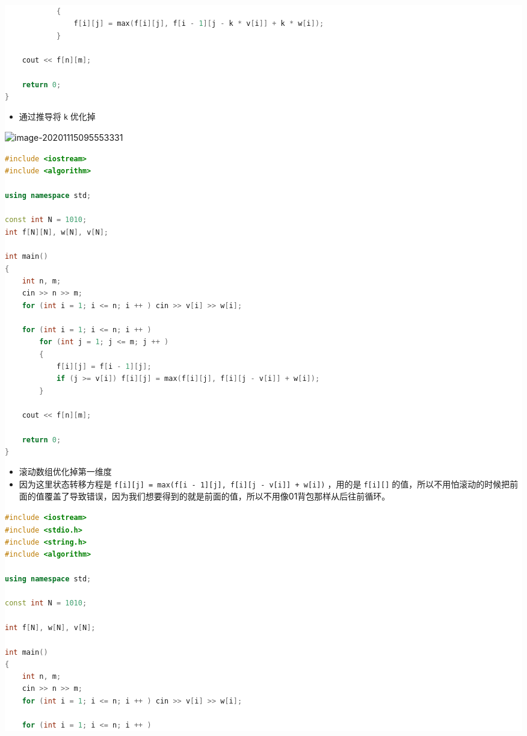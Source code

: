 ```cpp
            {
                f[i][j] = max(f[i][j], f[i - 1][j - k * v[i]] + k * w[i]);
            }
            
    cout << f[n][m];
    
    return 0;
}
```

+ 通过推导将 `k` 优化掉

![image-20201115095553331](https://cdn.jsdelivr.net/gh/smallzhong/picgo-pic-bed/image-20201115095553331.png)

```cpp
#include <iostream>
#include <algorithm>

using namespace std;

const int N = 1010;
int f[N][N], w[N], v[N];

int main()
{
    int n, m;
    cin >> n >> m;
    for (int i = 1; i <= n; i ++ ) cin >> v[i] >> w[i];
    
    for (int i = 1; i <= n; i ++ )
        for (int j = 1; j <= m; j ++ )
        {
            f[i][j] = f[i - 1][j];
            if (j >= v[i]) f[i][j] = max(f[i][j], f[i][j - v[i]] + w[i]);
        }
        
    cout << f[n][m];
    
    return 0;
}
```

+ 滚动数组优化掉第一维度
+ 因为这里状态转移方程是 `f[i][j] = max(f[i - 1][j], f[i][j - v[i]] + w[i])` ，用的是 `f[i][]` 的值，所以不用怕滚动的时候把前面的值覆盖了导致错误，因为我们想要得到的就是前面的值，所以不用像01背包那样从后往前循环。

```cpp
#include <iostream>
#include <stdio.h>
#include <string.h>
#include <algorithm>

using namespace std;

const int N = 1010;

int f[N], w[N], v[N];

int main()
{
    int n, m;
    cin >> n >> m;
    for (int i = 1; i <= n; i ++ ) cin >> v[i] >> w[i];
    
    for (int i = 1; i <= n; i ++ )
```